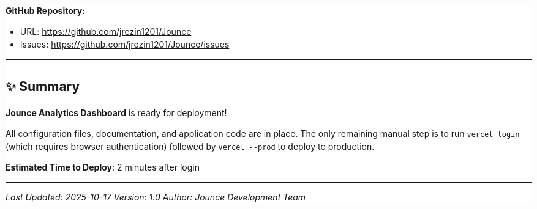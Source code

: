 **GitHub Repository:**
- URL: https://github.com/jrezin1201/Jounce
- Issues: https://github.com/jrezin1201/Jounce/issues

---

## ✨ Summary

**Jounce Analytics Dashboard** is ready for deployment!

All configuration files, documentation, and application code are in place. The only remaining manual step is to run `vercel login` (which requires browser authentication) followed by `vercel --prod` to deploy to production.

**Estimated Time to Deploy**: 2 minutes after login

---

*Last Updated: 2025-10-17*
*Version: 1.0*
*Author: Jounce Development Team*

